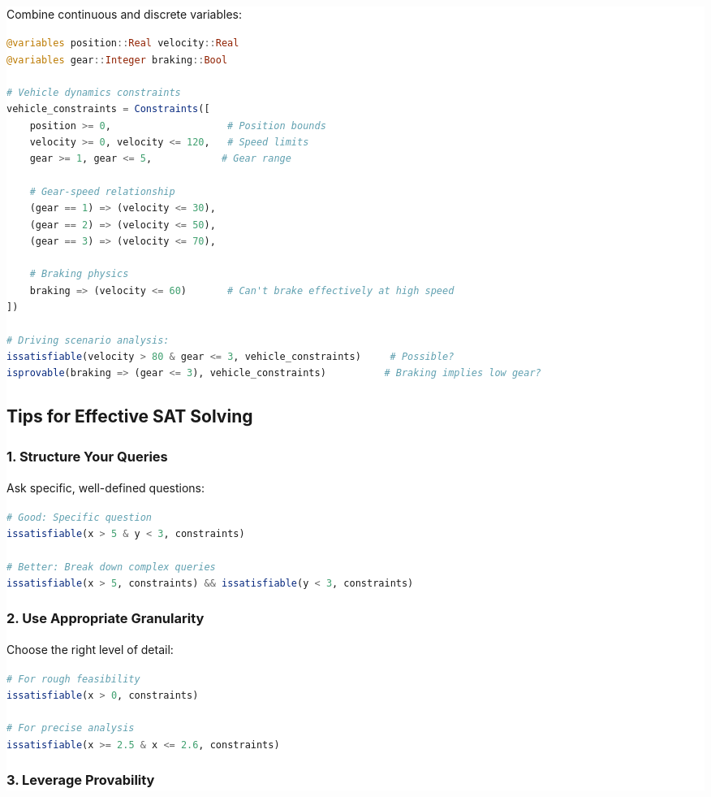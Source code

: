Combine continuous and discrete variables:

```julia
@variables position::Real velocity::Real
@variables gear::Integer braking::Bool

# Vehicle dynamics constraints
vehicle_constraints = Constraints([
    position >= 0,                    # Position bounds
    velocity >= 0, velocity <= 120,   # Speed limits
    gear >= 1, gear <= 5,            # Gear range
    
    # Gear-speed relationship
    (gear == 1) => (velocity <= 30),
    (gear == 2) => (velocity <= 50),
    (gear == 3) => (velocity <= 70),
    
    # Braking physics
    braking => (velocity <= 60)       # Can't brake effectively at high speed
])

# Driving scenario analysis:
issatisfiable(velocity > 80 & gear <= 3, vehicle_constraints)     # Possible?
isprovable(braking => (gear <= 3), vehicle_constraints)          # Braking implies low gear?
```

## Tips for Effective SAT Solving

### 1. Structure Your Queries

Ask specific, well-defined questions:

```julia
# Good: Specific question
issatisfiable(x > 5 & y < 3, constraints)

# Better: Break down complex queries
issatisfiable(x > 5, constraints) && issatisfiable(y < 3, constraints)
```

### 2. Use Appropriate Granularity

Choose the right level of detail:

```julia
# For rough feasibility
issatisfiable(x > 0, constraints)

# For precise analysis  
issatisfiable(x >= 2.5 & x <= 2.6, constraints)
```

### 3. Leverage Provability
